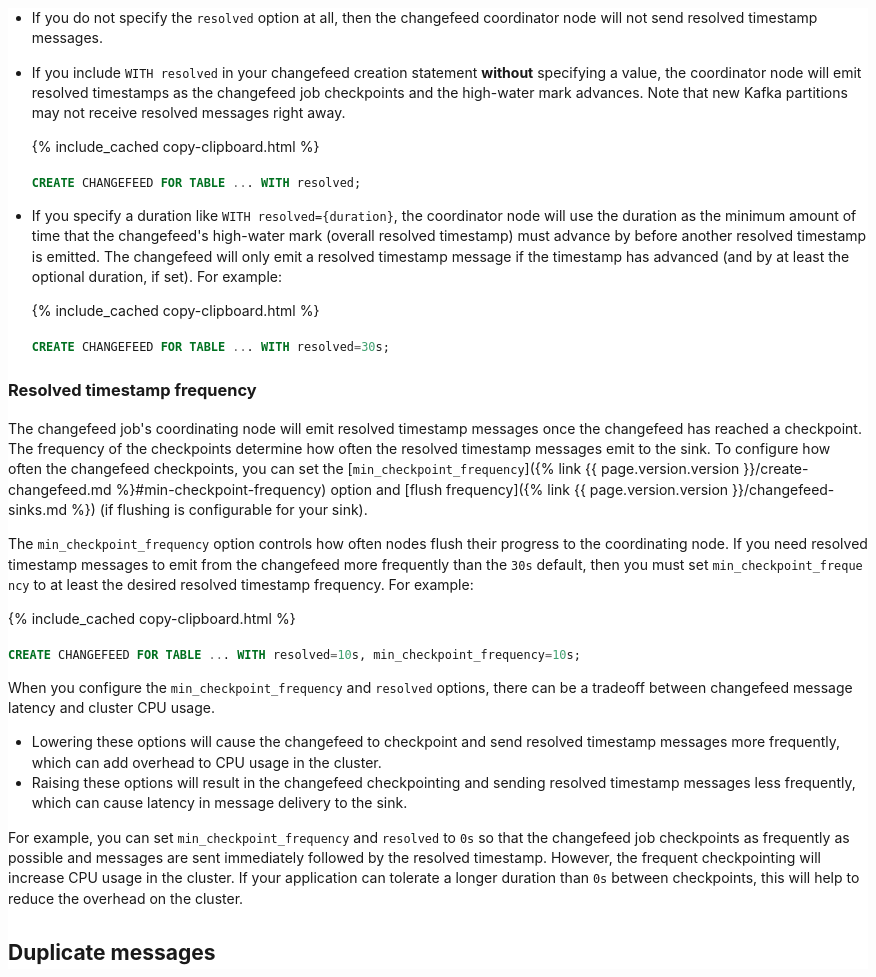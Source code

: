 - If you do not specify the `resolved` option at all, then the changefeed coordinator node will not send resolved timestamp messages.
- If you include `WITH resolved` in your changefeed creation statement **without** specifying a value, the coordinator node will emit resolved timestamps as the changefeed job checkpoints and the high-water mark advances. Note that new Kafka partitions may not receive resolved messages right away.

    {% include_cached copy-clipboard.html %}
    ~~~ sql
    CREATE CHANGEFEED FOR TABLE ... WITH resolved;
    ~~~

- If you specify a duration like `WITH resolved={duration}`, the coordinator node will use the duration as the minimum amount of time that the changefeed's high-water mark (overall resolved timestamp) must advance by before another resolved timestamp is emitted. The changefeed will only emit a resolved timestamp message if the timestamp has advanced (and by at least the optional duration, if set). For example:

    {% include_cached copy-clipboard.html %}
    ~~~ sql
    CREATE CHANGEFEED FOR TABLE ... WITH resolved=30s;
    ~~~

### Resolved timestamp frequency

The changefeed job's coordinating node will emit resolved timestamp messages once the changefeed has reached a checkpoint. The frequency of the checkpoints determine how often the resolved timestamp messages emit to the sink. To configure how often the changefeed checkpoints, you can set the [`min_checkpoint_frequency`]({% link {{ page.version.version }}/create-changefeed.md %}#min-checkpoint-frequency) option and [flush frequency]({% link {{ page.version.version }}/changefeed-sinks.md %}) (if flushing is configurable for your sink).

The `min_checkpoint_frequency` option controls how often nodes flush their progress to the coordinating node. If you need resolved timestamp messages to emit from the changefeed more frequently than the `30s` default, then you must set `min_checkpoint_frequency` to at least the desired resolved timestamp frequency. For example: 

{% include_cached copy-clipboard.html %}
~~~ sql
CREATE CHANGEFEED FOR TABLE ... WITH resolved=10s, min_checkpoint_frequency=10s;
~~~

When you configure the `min_checkpoint_frequency` and `resolved` options, there can be a tradeoff between changefeed message latency and cluster CPU usage.

- Lowering these options will cause the changefeed to checkpoint and send resolved timestamp messages more frequently, which can add overhead to CPU usage in the cluster.
- Raising these options will result in the changefeed checkpointing and sending resolved timestamp messages less frequently, which can cause latency in message delivery to the sink.

For example, you can set `min_checkpoint_frequency` and `resolved` to `0s` so that the changefeed job checkpoints as frequently as possible and messages are sent immediately followed by the resolved timestamp. However, the frequent checkpointing will increase CPU usage in the cluster. If your application can tolerate a longer duration than `0s` between checkpoints, this will help to reduce the overhead on the cluster.

## Duplicate messages
